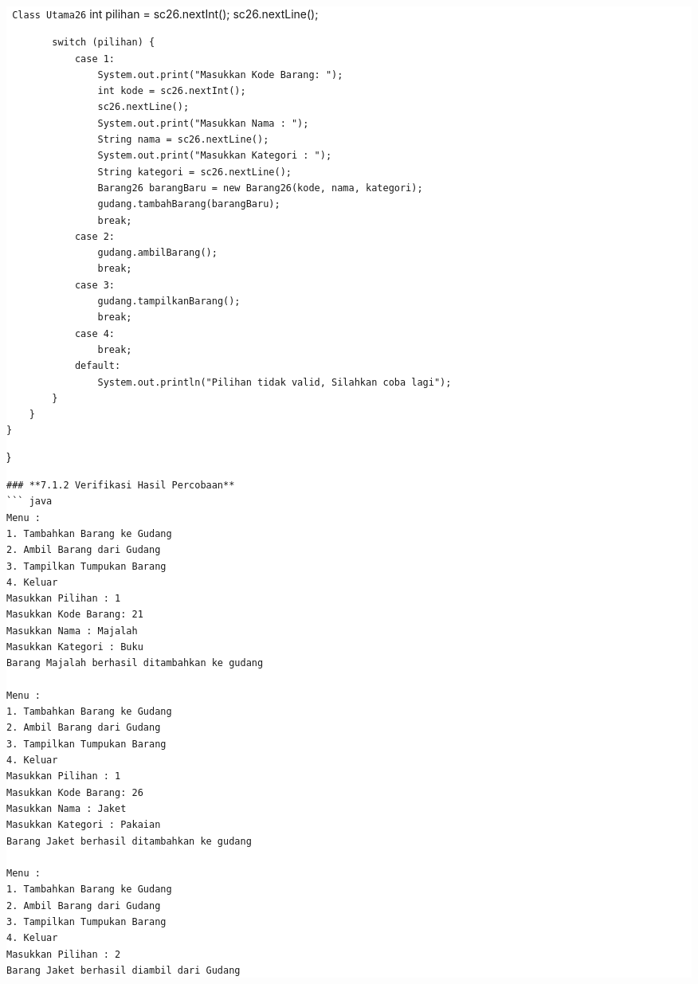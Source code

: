 ``` Class Utama26```
            int pilihan = sc26.nextInt();
            sc26.nextLine();

            switch (pilihan) {
                case 1:
                    System.out.print("Masukkan Kode Barang: ");
                    int kode = sc26.nextInt();
                    sc26.nextLine();
                    System.out.print("Masukkan Nama : ");
                    String nama = sc26.nextLine();
                    System.out.print("Masukkan Kategori : ");
                    String kategori = sc26.nextLine();
                    Barang26 barangBaru = new Barang26(kode, nama, kategori);
                    gudang.tambahBarang(barangBaru);
                    break;
                case 2:
                    gudang.ambilBarang();
                    break;
                case 3:
                    gudang.tampilkanBarang();
                    break;
                case 4:
                    break;
                default:
                    System.out.println("Pilihan tidak valid, Silahkan coba lagi");
            }
        }
    }
}
```
### **7.1.2 Verifikasi Hasil Percobaan**
``` java
Menu :
1. Tambahkan Barang ke Gudang
2. Ambil Barang dari Gudang
3. Tampilkan Tumpukan Barang
4. Keluar
Masukkan Pilihan : 1
Masukkan Kode Barang: 21
Masukkan Nama : Majalah
Masukkan Kategori : Buku
Barang Majalah berhasil ditambahkan ke gudang

Menu :
1. Tambahkan Barang ke Gudang
2. Ambil Barang dari Gudang
3. Tampilkan Tumpukan Barang
4. Keluar
Masukkan Pilihan : 1
Masukkan Kode Barang: 26
Masukkan Nama : Jaket
Masukkan Kategori : Pakaian
Barang Jaket berhasil ditambahkan ke gudang

Menu :
1. Tambahkan Barang ke Gudang
2. Ambil Barang dari Gudang
3. Tampilkan Tumpukan Barang
4. Keluar
Masukkan Pilihan : 2
Barang Jaket berhasil diambil dari Gudang

```